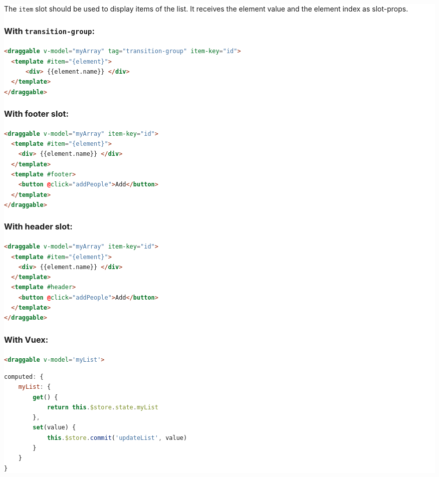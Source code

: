 The `item` slot should be used to display items of the list. It receives the element value and the element index as slot-props.

### With `transition-group`:
``` html
<draggable v-model="myArray" tag="transition-group" item-key="id">
  <template #item="{element}">
      <div> {{element.name}} </div>
  </template>
</draggable>
```


### With footer slot:
``` html
<draggable v-model="myArray" item-key="id">
  <template #item="{element}">
    <div> {{element.name}} </div>
  </template>
  <template #footer>
    <button @click="addPeople">Add</button>
  </template>
</draggable>
```
### With header slot:
``` html
<draggable v-model="myArray" item-key="id">
  <template #item="{element}">
    <div> {{element.name}} </div>
  </template>
  <template #header>
    <button @click="addPeople">Add</button>
  </template>
</draggable>
```

### With Vuex:

```html
<draggable v-model='myList'>
``` 

```javascript
computed: {
    myList: {
        get() {
            return this.$store.state.myList
        },
        set(value) {
            this.$store.commit('updateList', value)
        }
    }
}
```
